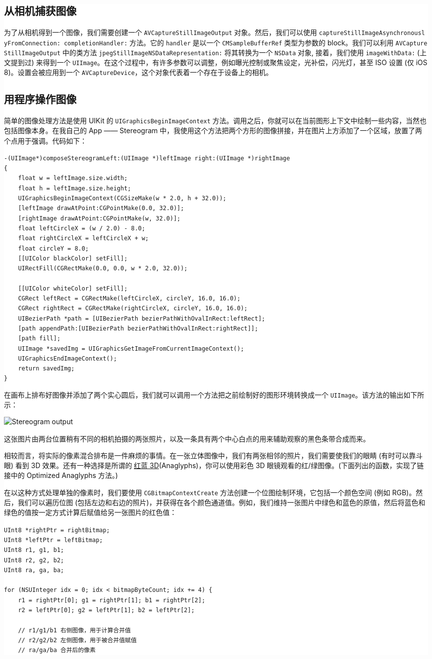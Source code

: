 ## 从相机捕获图像

为了从相机得到一个图像，我们需要创建一个 `AVCaptureStillImageOutput` 对象。然后，我们可以使用 `captureStillImageAsynchronouslyFromConnection: completionHandler:` 方法。它的 `handler` 是以一个 `CMSampleBufferRef` 类型为参数的 block。我们可以利用 `AVCaptureStillImageOutput` 中的类方法 `jpegStillImageNSDataRepresentation:` 将其转换为一个 `NSData` 对象, 接着，我们使用 `imageWithData:` (上文提到过) 来得到一个 `UIImage`。在这个过程中，有许多参数可以调整，例如曝光控制或聚焦设定，光补偿，闪光灯，甚至 ISO 设置 (仅 iOS 8)。设置会被应用到一个 `AVCaptureDevice`，这个对象代表着一个存在于设备上的相机。

## 用程序操作图像

简单的图像处理方法是使用 UIKit 的 `UIGraphicsBeginImageContext` 方法。调用之后，你就可以在当前图形上下文中绘制一些内容，当然也包括图像本身。在我自己的 App —— Stereogram 中，我使用这个方法把两个方形的图像拼接，并在图片上方添加了一个区域，放置了两个点用于强调。代码如下：

```
-(UIImage*)composeStereogramLeft:(UIImage *)leftImage right:(UIImage *)rightImage
{
    float w = leftImage.size.width;
    float h = leftImage.size.height;
    UIGraphicsBeginImageContext(CGSizeMake(w * 2.0, h + 32.0));
    [leftImage drawAtPoint:CGPointMake(0.0, 32.0)];
    [rightImage drawAtPoint:CGPointMake(w, 32.0)];
    float leftCircleX = (w / 2.0) - 8.0;
    float rightCircleX = leftCircleX + w;
    float circleY = 8.0;
    [[UIColor blackColor] setFill];
    UIRectFill(CGRectMake(0.0, 0.0, w * 2.0, 32.0));

    [[UIColor whiteColor] setFill];
    CGRect leftRect = CGRectMake(leftCircleX, circleY, 16.0, 16.0);
    CGRect rightRect = CGRectMake(rightCircleX, circleY, 16.0, 16.0);
    UIBezierPath *path = [UIBezierPath bezierPathWithOvalInRect:leftRect];
    [path appendPath:[UIBezierPath bezierPathWithOvalInRect:rightRect]];
    [path fill];
    UIImage *savedImg = UIGraphicsGetImageFromCurrentImageContext();
    UIGraphicsEndImageContext();
    return savedImg;
}
```

在画布上排布好图像并添加了两个实心圆后，我们就可以调用一个方法把之前绘制好的图形环境转换成一个 `UIImage`。该方法的输出如下所示：

![Stereogram output](/images/issues/issue-21/stereogram-output.jpg)

这张图片由两台位置稍有不同的相机拍摄的两张照片，以及一条具有两个中心白点的用来辅助观察的黑色条带合成而来。

相较而言，将实际的像素混合排布是一件麻烦的事情。在一张立体图像中，我们有两张相邻的照片，我们需要使我们的眼睛 (有时可以靠斗眼) 看到 3D 效果。还有一种选择是所谓的 [红蓝 3D](http://www.3dtv.at/knowhow/anaglyphcomparison_en.aspx)(Anaglyphs)，你可以使用彩色 3D 眼镜观看的红/绿图像。(下面列出的函数，实现了链接中的 Optimized Anaglyphs 方法。)

在以这种方式处理单独的像素时，我们要使用 `CGBitmapContextCreate` 方法创建一个位图绘制环境，它包括一个颜色空间 (例如 RGB)。然后，我们可以遍历位图 (包括左边和右边的照片)，并获得在各个颜色通道值。例如，我们维持一张图片中绿色和蓝色的原值，然后将蓝色和绿色的值按一定方式计算后赋值给另一张图片的红色值：

```
UInt8 *rightPtr = rightBitmap;
UInt8 *leftPtr = leftBitmap;
UInt8 r1, g1, b1;
UInt8 r2, g2, b2;
UInt8 ra, ga, ba;

for (NSUInteger idx = 0; idx < bitmapByteCount; idx += 4) {
    r1 = rightPtr[0]; g1 = rightPtr[1]; b1 = rightPtr[2];
    r2 = leftPtr[0]; g2 = leftPtr[1]; b2 = leftPtr[2];

    // r1/g1/b1 右侧图像，用于计算合并值
    // r2/g2/b2 左侧图像，用于被合并值赋值
    // ra/ga/ba 合并后的像素
```
